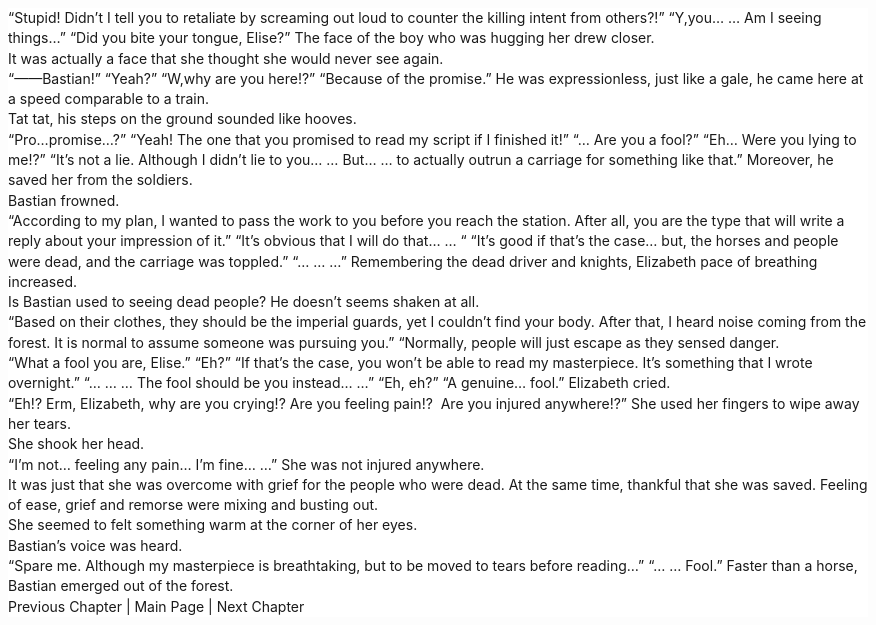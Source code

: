 “Stupid! Didn’t I tell you to retaliate by screaming out loud to counter the killing intent from others?!”
“Y,you… … Am I seeing things…”
“Did you bite your tongue, Elise?”
The face of the boy who was hugging her drew closer.<br/>
It was actually a face that she thought she would never see again.<br/>
“——Bastian!”
“Yeah?”
“W,why are you here!?”
“Because of the promise.”
He was expressionless, just like a gale, he came here at a speed comparable to a train.<br/>
Tat tat, his steps on the ground sounded like hooves.<br/>
“Pro…promise…?”
“Yeah! The one that you promised to read my script if I finished it!”
“… Are you a fool?”
“Eh… Were you lying to me!?”
“It’s not a lie. Although I didn’t lie to you… … But… … to actually outrun a carriage for something like that.”
Moreover, he saved her from the soldiers.<br/>
Bastian frowned.<br/>
“According to my plan, I wanted to pass the work to you before you reach the station. After all, you are the type that will write a reply about your impression of it.”
“It’s obvious that I will do that… … “
“It’s good if that’s the case… but, the horses and people were dead, and the carriage was toppled.”
“… … …”
Remembering the dead driver and knights, Elizabeth pace of breathing increased.<br/>
Is Bastian used to seeing dead people? He doesn’t seems shaken at all.<br/>
“Based on their clothes, they should be the imperial guards, yet I couldn’t find your body. After that, I heard noise coming from the forest. It is normal to assume someone was pursuing you.”
“Normally, people will just escape as they sensed danger.<br/>
“What a fool you are, Elise.”
“Eh?”
“If that’s the case, you won’t be able to read my masterpiece. It’s something that I wrote overnight.”
“… … … The fool should be you instead… …”
“Eh, eh?”
“A genuine… fool.”
Elizabeth cried.<br/>
“Eh!? Erm, Elizabeth, why are you crying!? Are you feeling pain!?  Are you injured anywhere!?”
She used her fingers to wipe away her tears.<br/>
She shook her head.<br/>
“I’m not… feeling any pain… I’m fine… …”
She was not injured anywhere.<br/>
It was just that she was overcome with grief for the people who were dead. At the same time, thankful that she was saved. Feeling of ease, grief and remorse were mixing and busting out.<br/>
She seemed to felt something warm at the corner of her eyes.<br/>
Bastian’s voice was heard.<br/>
“Spare me. Although my masterpiece is breathtaking, but to be moved to tears before reading…”
“… … Fool.”
Faster than a horse, Bastian emerged out of the forest.<br/>
Previous Chapter | Main Page | Next Chapter
